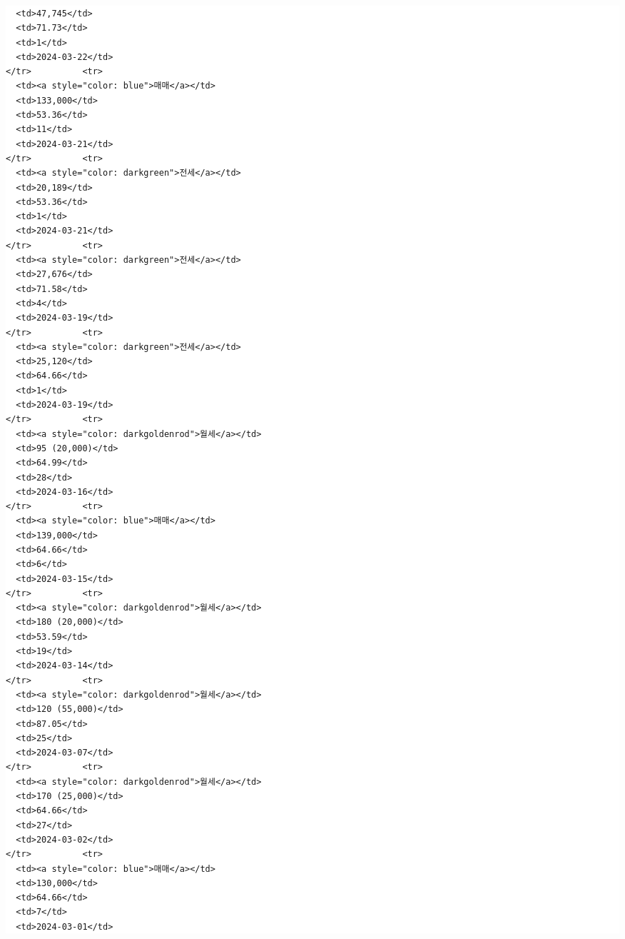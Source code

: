       <td>47,745</td>
      <td>71.73</td>
      <td>1</td>
      <td>2024-03-22</td>
    </tr>          <tr>
      <td><a style="color: blue">매매</a></td>
      <td>133,000</td>
      <td>53.36</td>
      <td>11</td>
      <td>2024-03-21</td>
    </tr>          <tr>
      <td><a style="color: darkgreen">전세</a></td>
      <td>20,189</td>
      <td>53.36</td>
      <td>1</td>
      <td>2024-03-21</td>
    </tr>          <tr>
      <td><a style="color: darkgreen">전세</a></td>
      <td>27,676</td>
      <td>71.58</td>
      <td>4</td>
      <td>2024-03-19</td>
    </tr>          <tr>
      <td><a style="color: darkgreen">전세</a></td>
      <td>25,120</td>
      <td>64.66</td>
      <td>1</td>
      <td>2024-03-19</td>
    </tr>          <tr>
      <td><a style="color: darkgoldenrod">월세</a></td>
      <td>95 (20,000)</td>
      <td>64.99</td>
      <td>28</td>
      <td>2024-03-16</td>
    </tr>          <tr>
      <td><a style="color: blue">매매</a></td>
      <td>139,000</td>
      <td>64.66</td>
      <td>6</td>
      <td>2024-03-15</td>
    </tr>          <tr>
      <td><a style="color: darkgoldenrod">월세</a></td>
      <td>180 (20,000)</td>
      <td>53.59</td>
      <td>19</td>
      <td>2024-03-14</td>
    </tr>          <tr>
      <td><a style="color: darkgoldenrod">월세</a></td>
      <td>120 (55,000)</td>
      <td>87.05</td>
      <td>25</td>
      <td>2024-03-07</td>
    </tr>          <tr>
      <td><a style="color: darkgoldenrod">월세</a></td>
      <td>170 (25,000)</td>
      <td>64.66</td>
      <td>27</td>
      <td>2024-03-02</td>
    </tr>          <tr>
      <td><a style="color: blue">매매</a></td>
      <td>130,000</td>
      <td>64.66</td>
      <td>7</td>
      <td>2024-03-01</td>